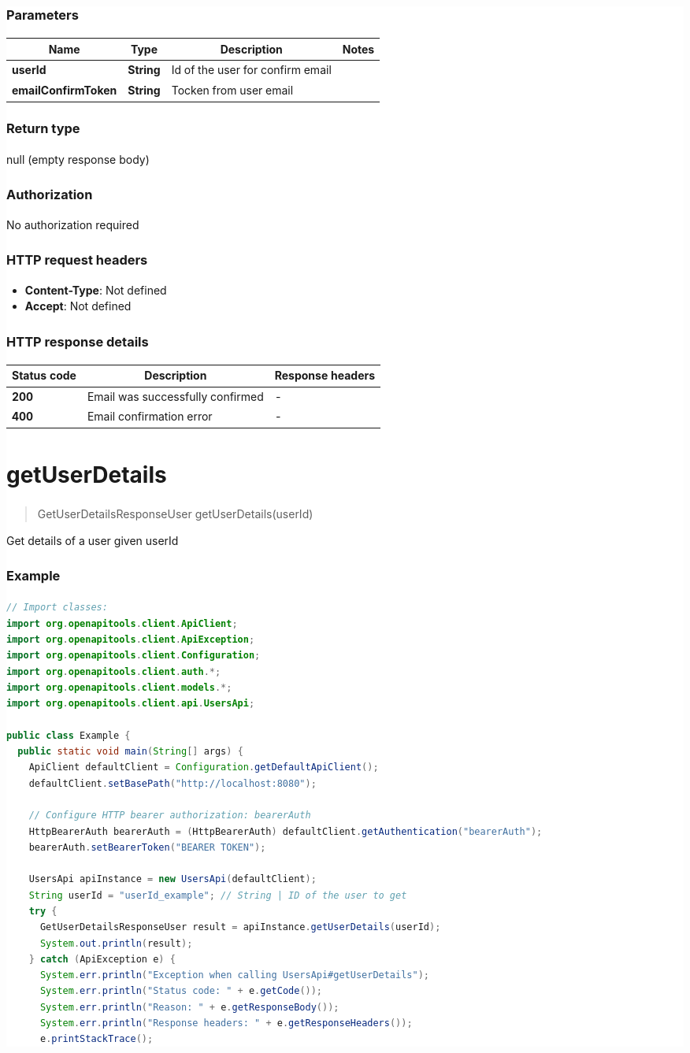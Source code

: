### Parameters

Name | Type | Description  | Notes
------------- | ------------- | ------------- | -------------
 **userId** | **String**| Id of the user for confirm email |
 **emailConfirmToken** | **String**| Tocken from user email |

### Return type

null (empty response body)

### Authorization

No authorization required

### HTTP request headers

 - **Content-Type**: Not defined
 - **Accept**: Not defined

### HTTP response details
| Status code | Description | Response headers |
|-------------|-------------|------------------|
**200** | Email was successfully confirmed |  -  |
**400** | Email confirmation error |  -  |

<a name="getUserDetails"></a>
# **getUserDetails**
> GetUserDetailsResponseUser getUserDetails(userId)



Get details of a user given userId

### Example
```java
// Import classes:
import org.openapitools.client.ApiClient;
import org.openapitools.client.ApiException;
import org.openapitools.client.Configuration;
import org.openapitools.client.auth.*;
import org.openapitools.client.models.*;
import org.openapitools.client.api.UsersApi;

public class Example {
  public static void main(String[] args) {
    ApiClient defaultClient = Configuration.getDefaultApiClient();
    defaultClient.setBasePath("http://localhost:8080");
    
    // Configure HTTP bearer authorization: bearerAuth
    HttpBearerAuth bearerAuth = (HttpBearerAuth) defaultClient.getAuthentication("bearerAuth");
    bearerAuth.setBearerToken("BEARER TOKEN");

    UsersApi apiInstance = new UsersApi(defaultClient);
    String userId = "userId_example"; // String | ID of the user to get
    try {
      GetUserDetailsResponseUser result = apiInstance.getUserDetails(userId);
      System.out.println(result);
    } catch (ApiException e) {
      System.err.println("Exception when calling UsersApi#getUserDetails");
      System.err.println("Status code: " + e.getCode());
      System.err.println("Reason: " + e.getResponseBody());
      System.err.println("Response headers: " + e.getResponseHeaders());
      e.printStackTrace();
```